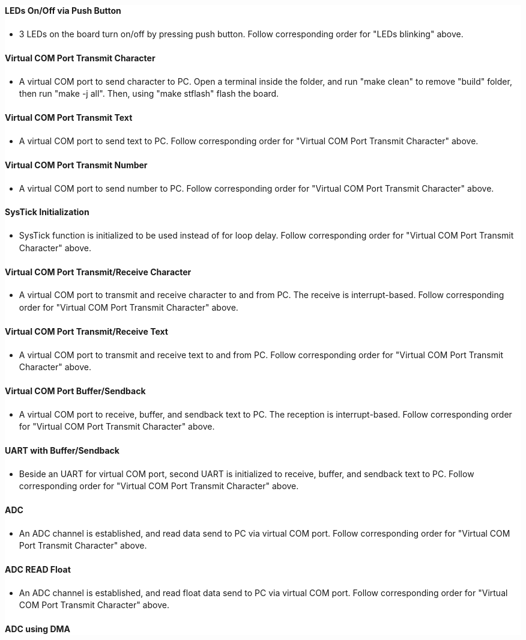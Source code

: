 #### LEDs On/Off via Push Button 

* 3 LEDs on the board turn on/off by pressing push button. Follow corresponding order for "LEDs blinking" above.

#### Virtual COM Port Transmit Character 

* A virtual COM port to send character to PC. Open a terminal inside the folder, and run "make clean" to remove "build" folder, then run "make -j all". Then, using "make stflash" flash the board.

#### Virtual COM Port Transmit Text 

* A virtual COM port to send text to PC. Follow corresponding order for "Virtual COM Port Transmit Character" above.

#### Virtual COM Port Transmit Number 

* A virtual COM port to send number to PC. Follow corresponding order for "Virtual COM Port Transmit Character" above.

#### SysTick Initialization 

* SysTick function is initialized to be used instead of for loop delay. Follow corresponding order for "Virtual COM Port Transmit Character" above.

#### Virtual COM Port Transmit/Receive Character 

* A virtual COM port to transmit and receive character to and from PC. The receive is interrupt-based. Follow corresponding order for "Virtual COM Port Transmit Character" above.

#### Virtual COM Port Transmit/Receive Text 

* A virtual COM port to transmit and receive text to and from PC. Follow corresponding order for "Virtual COM Port Transmit Character" above.

#### Virtual COM Port Buffer/Sendback 

* A virtual COM port to receive, buffer, and sendback text to PC. The reception is interrupt-based. Follow corresponding order for "Virtual COM Port Transmit Character" above.

#### UART with Buffer/Sendback 

* Beside an UART for virtual COM port, second UART is initialized to receive, buffer, and sendback text to PC. Follow corresponding order for "Virtual COM Port Transmit Character" above.

#### ADC

* An ADC channel is established, and read data send to PC via virtual COM port. Follow corresponding order for "Virtual COM Port Transmit Character" above.

#### ADC READ Float

* An ADC channel is established, and read float data send to PC via virtual COM port. Follow corresponding order for "Virtual COM Port Transmit Character" above.

#### ADC using DMA
